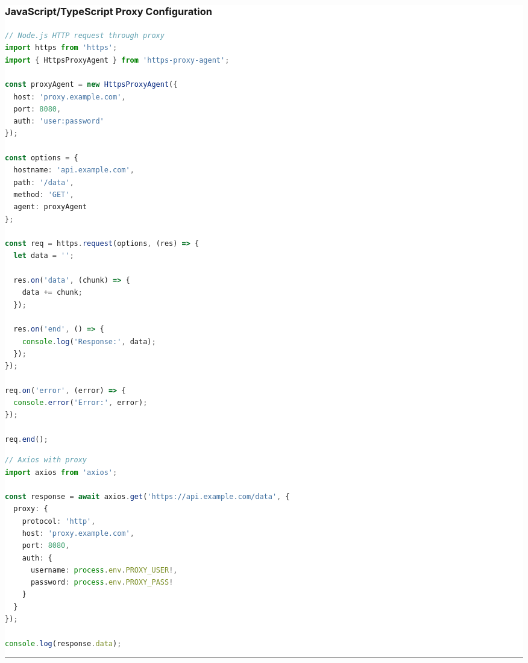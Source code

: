 
### JavaScript/TypeScript Proxy Configuration

```typescript
// Node.js HTTP request through proxy
import https from 'https';
import { HttpsProxyAgent } from 'https-proxy-agent';

const proxyAgent = new HttpsProxyAgent({
  host: 'proxy.example.com',
  port: 8080,
  auth: 'user:password'
});

const options = {
  hostname: 'api.example.com',
  path: '/data',
  method: 'GET',
  agent: proxyAgent
};

const req = https.request(options, (res) => {
  let data = '';

  res.on('data', (chunk) => {
    data += chunk;
  });

  res.on('end', () => {
    console.log('Response:', data);
  });
});

req.on('error', (error) => {
  console.error('Error:', error);
});

req.end();
```

```typescript
// Axios with proxy
import axios from 'axios';

const response = await axios.get('https://api.example.com/data', {
  proxy: {
    protocol: 'http',
    host: 'proxy.example.com',
    port: 8080,
    auth: {
      username: process.env.PROXY_USER!,
      password: process.env.PROXY_PASS!
    }
  }
});

console.log(response.data);
```

---